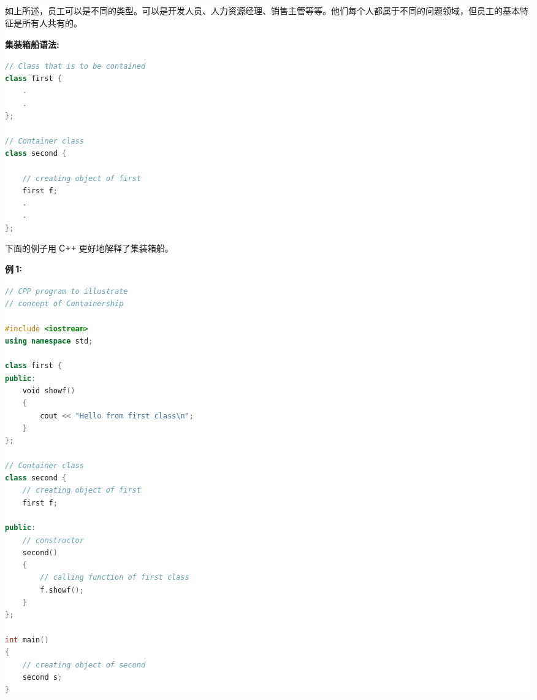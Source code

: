如上所述，员工可以是不同的类型。可以是开发人员、人力资源经理、销售主管等等。他们每个人都属于不同的问题领域，但员工的基本特征是所有人共有的。

**集装箱船语法:**

```cpp
// Class that is to be contained
class first {
    .
    .
};

// Container class
class second {

    // creating object of first
    first f;
    .
    .
};

```

下面的例子用 C++ 更好地解释了集装箱船。

**例 1:**

```cpp
// CPP program to illustrate
// concept of Containership

#include <iostream>
using namespace std;

class first {
public:
    void showf()
    {
        cout << "Hello from first class\n";
    }
};

// Container class
class second {
    // creating object of first
    first f;

public:
    // constructor
    second()
    {
        // calling function of first class
        f.showf();
    }
};

int main()
{
    // creating object of second
    second s;
}
```
